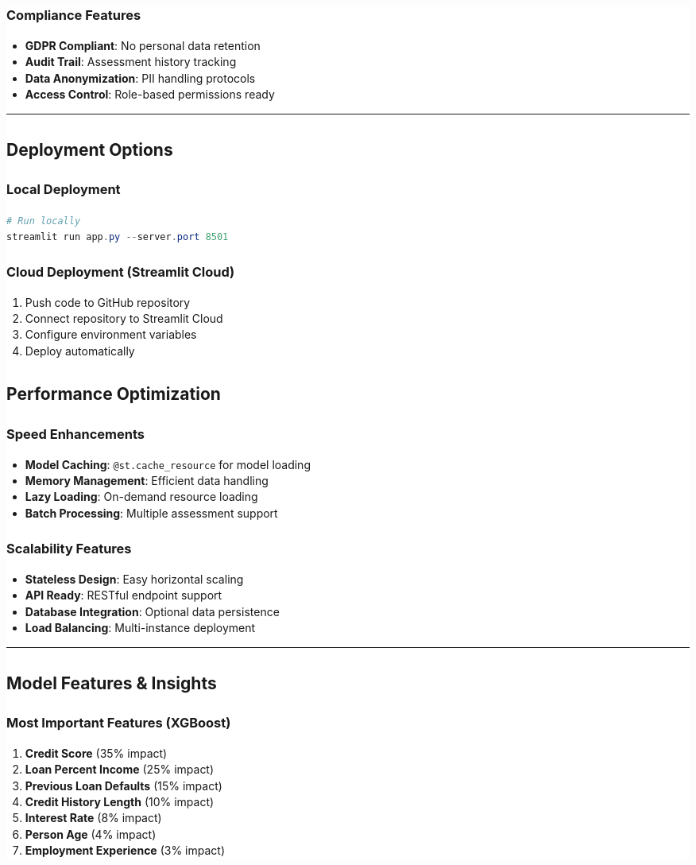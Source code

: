 ### Compliance Features
- **GDPR Compliant**: No personal data retention
- **Audit Trail**: Assessment history tracking
- **Data Anonymization**: PII handling protocols
- **Access Control**: Role-based permissions ready

---

## Deployment Options

### Local Deployment
```powershell
# Run locally
streamlit run app.py --server.port 8501
```

### Cloud Deployment (Streamlit Cloud)
1. Push code to GitHub repository
2. Connect repository to Streamlit Cloud
3. Configure environment variables
4. Deploy automatically

## Performance Optimization

### Speed Enhancements
- **Model Caching**: `@st.cache_resource` for model loading
- **Memory Management**: Efficient data handling
- **Lazy Loading**: On-demand resource loading
- **Batch Processing**: Multiple assessment support

### Scalability Features
- **Stateless Design**: Easy horizontal scaling
- **API Ready**: RESTful endpoint support
- **Database Integration**: Optional data persistence
- **Load Balancing**: Multi-instance deployment

---

## Model Features & Insights

### Most Important Features (XGBoost)
1. **Credit Score** (35% impact)
2. **Loan Percent Income** (25% impact)
3. **Previous Loan Defaults** (15% impact)
4. **Credit History Length** (10% impact)
5. **Interest Rate** (8% impact)
6. **Person Age** (4% impact)
7. **Employment Experience** (3% impact)
